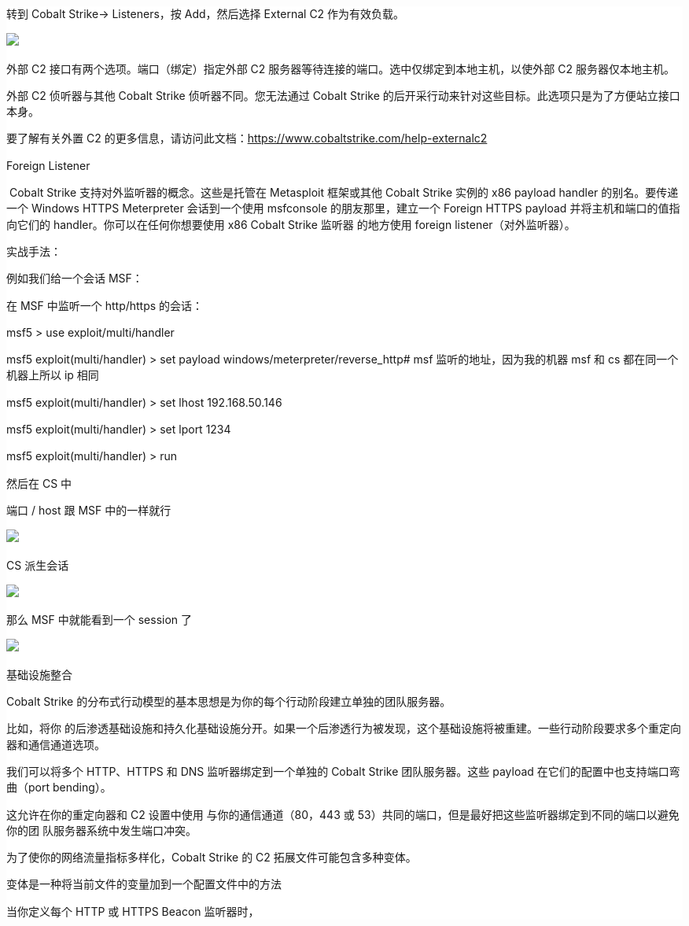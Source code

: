 转到 Cobalt Strike-> Listeners，按 Add，然后选择 External C2 作为有效负载。

![](https://mmbiz.qpic.cn/sz_mmbiz_png/nzxUaDY8yDB1qghCjSZ9iaUreF1z2c5FybPYpuzxiaBqh1iavDZ0iagXiaZcib1uxiazE3ibibaNUfErtLsG7RNGdqy8bGQ/640?wx_fmt=png)

外部 C2 接口有两个选项。端口（绑定）指定外部 C2 服务器等待连接的端口。选中仅绑定到本地主机，以使外部 C2 服务器仅本地主机。

外部 C2 侦听器与其他 Cobalt Strike 侦听器不同。您无法通过 Cobalt Strike 的后开采行动来针对这些目标。此选项只是为了方便站立接口本身。

要了解有关外置 C2 的更多信息，请访问此文档：https://www.cobaltstrike.com/help-externalc2

Foreign Listener

 Cobalt Strike 支持对外监听器的概念。这些是托管在 Metasploit 框架或其他 Cobalt Strike 实例的 x86 payload handler 的别名。要传递一个 Windows HTTPS Meterpreter 会话到一个使用 msfconsole 的朋友那里，建立一个 Foreign HTTPS payload 并将主机和端口的值指向它们的 handler。你可以在任何你想要使用 x86 Cobalt Strike 监听器 的地方使用 foreign listener（对外监听器）。

实战手法：

例如我们给一个会话 MSF：

在 MSF 中监听一个 http/https 的会话：

msf5 > use exploit/multi/handler

msf5 exploit(multi/handler) > set payload windows/meterpreter/reverse_http# msf 监听的地址，因为我的机器 msf 和 cs 都在同一个机器上所以 ip 相同

msf5 exploit(multi/handler) > set lhost 192.168.50.146

msf5 exploit(multi/handler) > set lport 1234

msf5 exploit(multi/handler) > run

然后在 CS 中

端口 / host 跟 MSF 中的一样就行

![](https://mmbiz.qpic.cn/sz_mmbiz_png/nzxUaDY8yDB1qghCjSZ9iaUreF1z2c5FytdOOzHOpa0ZUMGULlUIkDOgWYxeDkz3NAVd1KJRTLicicrIIj6H8ENQQ/640?wx_fmt=png)

CS 派生会话

![](https://mmbiz.qpic.cn/sz_mmbiz_png/nzxUaDY8yDB1qghCjSZ9iaUreF1z2c5FyFmavn5YWUWaj4N3QslP8Xsows5u4bRDibgey0dPhqbyFtcAicm0c9quw/640?wx_fmt=png)

那么 MSF 中就能看到一个 session 了

![](https://mmbiz.qpic.cn/sz_mmbiz_png/nzxUaDY8yDB1qghCjSZ9iaUreF1z2c5FyTia1lEG0lzUibSnpdmeEQnyI7FHwdpz1tkcOlylC52mTnb2ibpXwJUX1g/640?wx_fmt=png)

基础设施整合 

Cobalt Strike 的分布式行动模型的基本思想是为你的每个行动阶段建立单独的团队服务器。

比如，将你 的后渗透基础设施和持久化基础设施分开。如果一个后渗透行为被发现，这个基础设施将被重建。一些行动阶段要求多个重定向器和通信通道选项。

我们可以将多个 HTTP、HTTPS 和 DNS 监听器绑定到一个单独的 Cobalt Strike 团队服务器。这些 payload 在它们的配置中也支持端口弯曲（port bending）。

这允许在你的重定向器和 C2 设置中使用 与你的通信通道（80，443 或 53）共同的端口，但是最好把这些监听器绑定到不同的端口以避免你的团 队服务器系统中发生端口冲突。 

为了使你的网络流量指标多样化，Cobalt Strike 的 C2 拓展文件可能包含多种变体。

变体是一种将当前文件的变量加到一个配置文件中的方法

当你定义每个 HTTP 或 HTTPS Beacon 监听器时，
